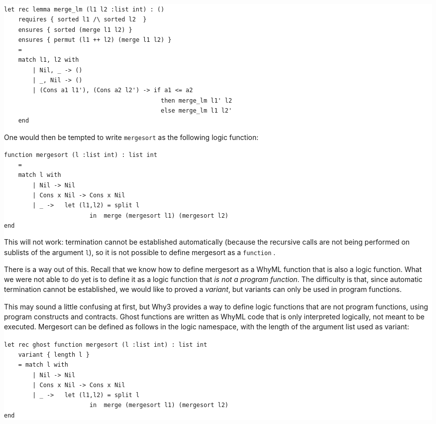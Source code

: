     let rec lemma merge_lm (l1 l2 :list int) : ()
        requires { sorted l1 /\ sorted l2  }
        ensures { sorted (merge l1 l2) }
        ensures { permut (l1 ++ l2) (merge l1 l2) }
        =
        match l1, l2 with
            | Nil, _ -> ()
            | _, Nil -> ()
            | (Cons a1 l1'), (Cons a2 l2') -> if a1 <= a2
                                                then merge_lm l1' l2
                                                else merge_lm l1 l2'
        end

One would then be tempted to write `mergesort` as the following logic function:


    function mergesort (l :list int) : list int 
        =
        match l with 
            | Nil -> Nil
            | Cons x Nil -> Cons x Nil
            | _ ->   let (l1,l2) = split l
                            in  merge (mergesort l1) (mergesort l2)
    end
    

This will not work: termination cannot be established automatically (because the recursive calls are not being performed on sublists of the argument `l`), so it is not possible to define mergesort as a `function` .  

There is a way out of this. Recall that we know how to define mergesort as a WhyML function that is also a logic function. What we were not able to do yet is to define it as a logic function that *is not a program function*. The difficulty is that, since automatic termination cannot be established, we would like to proved a *variant*, but variants can only be used in program functions. 

This may sound a little confusing at first, but Why3 provides a way to define logic functions that are not program functions, using program constructs and contracts. Ghost functions are written as WhyML code that is only interpreted logically, not meant to be executed. Mergesort can be defined as follows in the logic namespace, with the length of the argument list used as variant: 


    let rec ghost function mergesort (l :list int) : list int 
        variant { length l }
        = match l with 
            | Nil -> Nil
            | Cons x Nil -> Cons x Nil
            | _ ->   let (l1,l2) = split l
                            in  merge (mergesort l1) (mergesort l2)
    end
    
